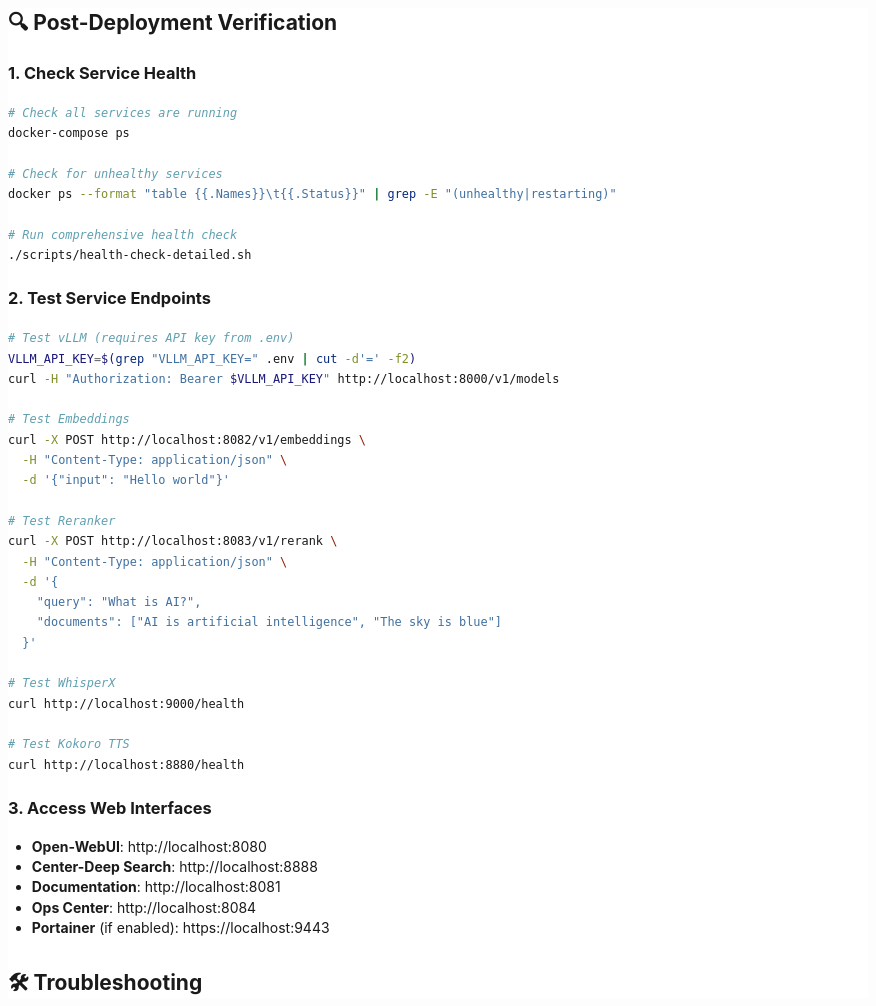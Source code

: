 ## 🔍 Post-Deployment Verification

### 1. Check Service Health

```bash
# Check all services are running
docker-compose ps

# Check for unhealthy services
docker ps --format "table {{.Names}}\t{{.Status}}" | grep -E "(unhealthy|restarting)"

# Run comprehensive health check
./scripts/health-check-detailed.sh
```

### 2. Test Service Endpoints

```bash
# Test vLLM (requires API key from .env)
VLLM_API_KEY=$(grep "VLLM_API_KEY=" .env | cut -d'=' -f2)
curl -H "Authorization: Bearer $VLLM_API_KEY" http://localhost:8000/v1/models

# Test Embeddings
curl -X POST http://localhost:8082/v1/embeddings \
  -H "Content-Type: application/json" \
  -d '{"input": "Hello world"}'

# Test Reranker
curl -X POST http://localhost:8083/v1/rerank \
  -H "Content-Type: application/json" \
  -d '{
    "query": "What is AI?",
    "documents": ["AI is artificial intelligence", "The sky is blue"]
  }'

# Test WhisperX
curl http://localhost:9000/health

# Test Kokoro TTS
curl http://localhost:8880/health
```

### 3. Access Web Interfaces

- **Open-WebUI**: http://localhost:8080
- **Center-Deep Search**: http://localhost:8888
- **Documentation**: http://localhost:8081
- **Ops Center**: http://localhost:8084
- **Portainer** (if enabled): https://localhost:9443

## 🛠️ Troubleshooting
